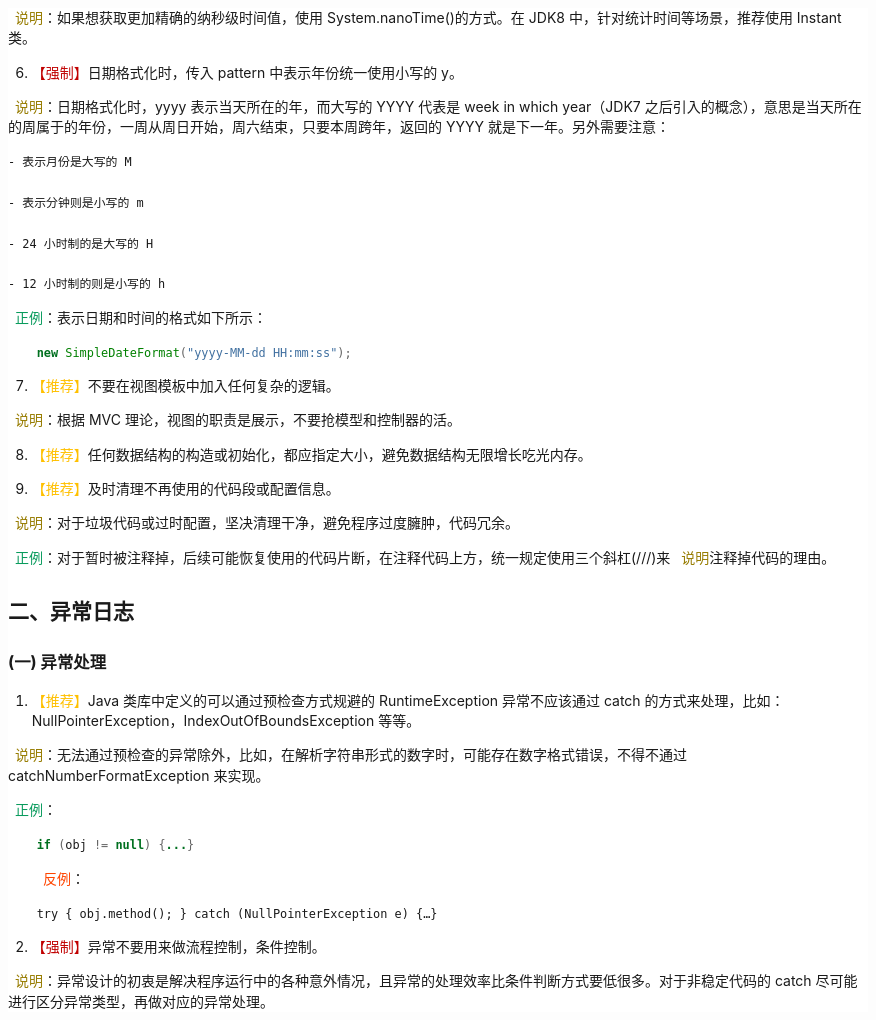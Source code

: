  &ensp;<font color=#977C00>说明</font>：如果想获取更加精确的纳秒级时间值，使用 System.nanoTime()的方式。在 JDK8 中，针对统计时间等场景，推荐使用 Instant 类。

6. <font color=#C00000>【强制】</font>日期格式化时，传入 pattern 中表示年份统一使用小写的 y。

 &ensp;<font color=#977C00>说明</font>：日期格式化时，yyyy 表示当天所在的年，而大写的 YYYY 代表是 week in which year（JDK7 之后引入的概念），意思是当天所在的周属于的年份，一周从周日开始，周六结束，只要本周跨年，返回的 YYYY 就是下一年。另外需要注意：

	- 表示月份是大写的 M
	
	- 表示分钟则是小写的 m
	
	- 24 小时制的是大写的 H
	
	- 12 小时制的则是小写的 h

 &ensp;<font color=#099B5D>正例</font>：表示日期和时间的格式如下所示：

```java
	new SimpleDateFormat("yyyy-MM-dd HH:mm:ss");
```

7. <font color=#FFC000>【推荐】</font>不要在视图模板中加入任何复杂的逻辑。

 &ensp;<font color=#977C00>说明</font>：根据 MVC 理论，视图的职责是展示，不要抢模型和控制器的活。

8. <font color=#FFC000>【推荐】</font>任何数据结构的构造或初始化，都应指定大小，避免数据结构无限增长吃光内存。

9. <font color=#FFC000>【推荐】</font>及时清理不再使用的代码段或配置信息。

 &ensp;<font color=#977C00>说明</font>：对于垃圾代码或过时配置，坚决清理干净，避免程序过度臃肿，代码冗余。

 &ensp;<font color=#099B5D>正例</font>：对于暂时被注释掉，后续可能恢复使用的代码片断，在注释代码上方，统一规定使用三个斜杠(///)来 &ensp;<font color=#977C00>说明</font>注释掉代码的理由。

## 二、异常日志

### (一) 异常处理

1. <font color=#FFC000>【推荐】</font>Java 类库中定义的可以通过预检查方式规避的 RuntimeException 异常不应该通过 catch 的方式来处理，比如：NullPointerException，IndexOutOfBoundsException 等等。

 &ensp;<font color=#977C00>说明</font>：无法通过预检查的异常除外，比如，在解析字符串形式的数字时，可能存在数字格式错误，不得不通过 catchNumberFormatException 来实现。

 &ensp;<font color=#099B5D>正例</font>：

```java
	if (obj != null) {...}
```

 &ensp;&emsp;&emsp;<font color=#FF4500>反例</font>：

```jav
	try { obj.method(); } catch (NullPointerException e) {…}
```

2. <font color=#C00000>【强制】</font>异常不要用来做流程控制，条件控制。

 &ensp;<font color=#977C00>说明</font>：异常设计的初衷是解决程序运行中的各种意外情况，且异常的处理效率比条件判断方式要低很多。对于非稳定代码的 catch 尽可能进行区分异常类型，再做对应的异常处理。
